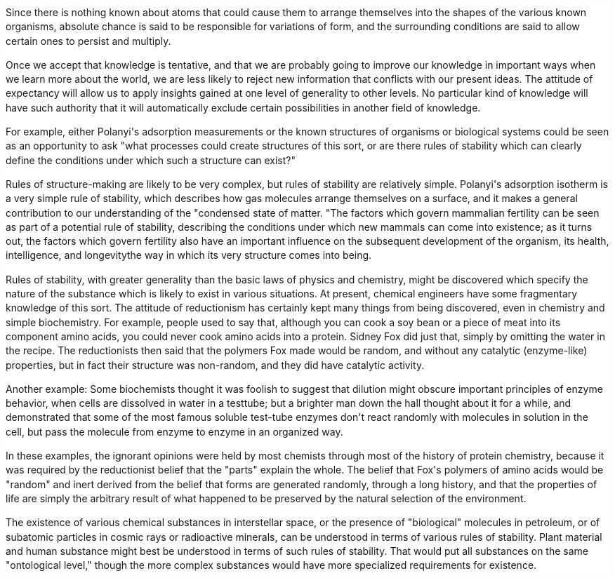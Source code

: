 Since there is nothing known about atoms that could cause them to arrange themselves into the shapes of the various known organisms, absolute chance is said to be responsible for variations of form, and the surrounding conditions are said to allow certain ones to persist and multiply.

Once we accept that knowledge is tentative, and that we are probably going to improve our knowledge in important ways when we learn more about the world, we are less likely to reject new information that conflicts with our present ideas.
The attitude of expectancy will allow us to apply insights gained at one level of generality to other levels. No particular kind of knowledge will have such authority that it will automatically exclude certain possibilities in another field of knowledge.

For example, either Polanyi's adsorption measurements or the known structures of organisms or biological systems could be seen as an opportunity to ask "what processes could create structures of this sort, or are there rules of stability which can clearly define the conditions under which such a structure can exist?"

Rules of structure-making are likely to be very complex, but rules of stability are relatively simple. Polanyi's adsorption isotherm is a very simple rule of stability, which describes how gas molecules arrange themselves on a surface, and it makes a general contribution to our understanding of the "condensed state of matter. "The factors which govern mammalian fertility can be seen as part of a potential rule of stability, describing the conditions under which new mammals can come into existence; as it turns out, the factors which govern fertility also have an important influence on the subsequent development of the organism, its health, intelligence, and longevitythe way in which its very structure comes into being.

Rules of stability, with greater generality than the basic laws of physics and chemistry, might be discovered which specify the nature of the substance which is likely to exist in various situations. At present, chemical engineers have some fragmentary knowledge of this sort. The attitude of reductionism has certainly kept many things from being discovered, even in chemistry and simple biochemistry. For example, people used to say that, although you can cook a soy bean or a piece of meat into its component amino acids, you could never cook amino acids into a protein. Sidney Fox did just that, simply by omitting the water in the recipe. The reductionists then said that the polymers Fox made would be random, and without any catalytic (enzyme-like) properties, but in fact their structure was non-random, and they did have catalytic activity.

Another example: Some biochemists thought it was foolish to suggest that dilution might obscure important principles of enzyme behavior, when cells are dissolved in water in a testtube; but a brighter man down the hall thought about it for a while, and demonstrated that some of the most famous soluble test-tube enzymes don't react randomly with molecules in solution in the cell, but pass the molecule from enzyme to enzyme in an organized way.

In these examples, the ignorant opinions were held by most chemists through most of the history of protein chemistry, because it was required by the reductionist belief that the "parts" explain the whole. The belief that Fox's polymers of amino acids would be "random" and inert derived from the belief that forms are generated randomly, through a long history, and that the properties of life are simply the arbitrary result of what happened to be preserved by the natural selection of the environment.

The existence of various chemical substances in interstellar space, or the presence of "biological" molecules in petroleum, or of subatomic particles in cosmic rays or radioactive minerals, can be understood in terms of various rules of stability.
Plant material and human substance might best be understood in terms of such rules of stability. That would put all substances on the same "ontological level," though the more complex substances would have more specialized requirements for existence.
